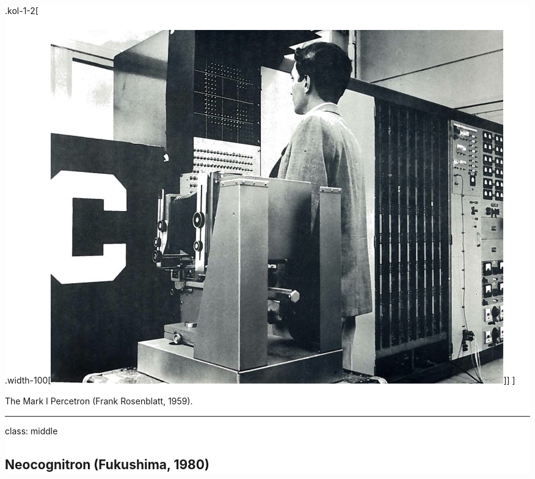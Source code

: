 .kol-1-2[<br><br>.width-100[![](figures/perceptron3.jpg)]]
]

The Mark I Percetron (Frank Rosenblatt, 1959).

---

class: middle

## Neocognitron (Fukushima, 1980)
